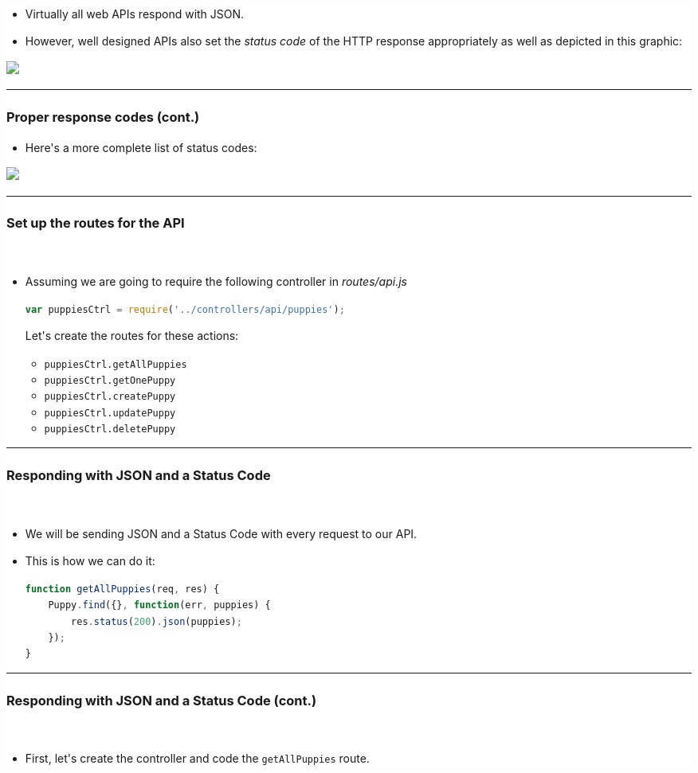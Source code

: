- Virtually all web APIs respond with JSON.

- However, well designed APIs also set the _status code_ of the HTTP response appropriately as well as depicted in this graphic:

<img src="http://networkop.github.io/images/rest-crud.png" width="900">

---
### Proper response codes (cont.)

- <p>Here's a more complete list of status codes:</p>

<img src="http://image.slidesharecdn.com/techgigwebservices-140514010219-phpapp01/95/webservices-overview-xml-rpc-soap-and-rest-29-638.jpg?cb=1400030388" width="900">

---
### Set up the routes for the API
<br>

- Assuming we are going to require the following controller in _routes/api.js_<br>

	```js
	var puppiesCtrl = require('../controllers/api/puppies');
	```
	
	Let's create the routes for these actions:
	- `puppiesCtrl.getAllPuppies`
	- `puppiesCtrl.getOnePuppy`
	- `puppiesCtrl.createPuppy`
	- `puppiesCtrl.updatePuppy`
	- `puppiesCtrl.deletePuppy`
	
---
### Responding with JSON and a Status Code
<br>

- We will be sending JSON and a Status Code with every request to our API.

- This is how we can do it:

	```js
	function getAllPuppies(req, res) {
		Puppy.find({}, function(err, puppies) {
			res.status(200).json(puppies);
		});
	}
	```

---
### Responding with JSON and a Status Code (cont.)
<br>

- First, let's create the controller and code the `getAllPuppies` route.
